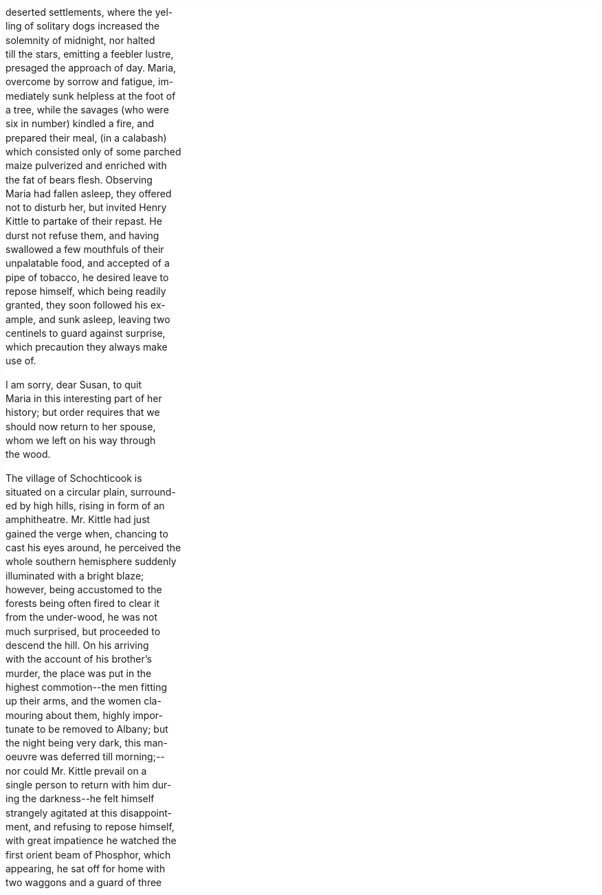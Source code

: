 deserted settlements, where the yel-  
ling of solitary dogs increased the  
solemnity of midnight, nor halted  
till the stars, emitting a feebler lustre,  
presaged the approach of day. Maria,  
overcome by sorrow and fatigue, im-  
mediately sunk helpless at the foot of  
a tree, while the savages (who were  
six in number) kindled a fire, and  
prepared their meal, (in a calabash)  
which consisted only of some parched  
maize pulverized and enriched with  
the fat of bears flesh. Observing  
Maria had fallen asleep, they offered  
not to disturb her, but invited Henry  
Kittle to partake of their repast. He  
durst not refuse them, and having  
swallowed a few mouthfuls of their  
unpalatable food, and accepted of a  
pipe of tobacco, he desired leave to  
repose himself, which being readily  
granted, they soon followed his ex-  
ample, and sunk asleep, leaving two  
centinels to guard against surprise,  
which precaution they always make  
use of.  
  
I am sorry, dear Susan, to quit  
Maria in this interesting part of her  
history; but order requires that we  
should now return to her spouse,  
whom we left on his way through  
the wood.  
  
The village of Schochticook is  
situated on a circular plain, surround-  
ed by high hills, rising in form of an  
amphitheatre. Mr. Kittle had just  
gained the verge when, chancing to  
cast his eyes around, he perceived the  
whole southern hemisphere suddenly  
illuminated with a bright blaze;  
however, being accustomed to the  
forests being often fired to clear it  
from the under-wood, he was not  
much surprised, but proceeded to  
descend the hill. On his arriving  
with the account of his brother’s  
murder, the place was put in the  
highest commotion--the men fitting  
up their arms, and the women cla-  
mouring about them, highly impor-  
tunate to be removed to Albany; but  
the night being very dark, this man-  
oeuvre was deferred till morning;--  
nor could Mr. Kittle prevail on a  
single person to return with him dur-  
ing the darkness--he felt himself  
strangely agitated at this disappoint-  
ment, and refusing to repose himself,  
with great impatience he watched the  
first orient beam of Phosphor, which  
appearing, he sat off for home with  
two waggons and a guard of three  
